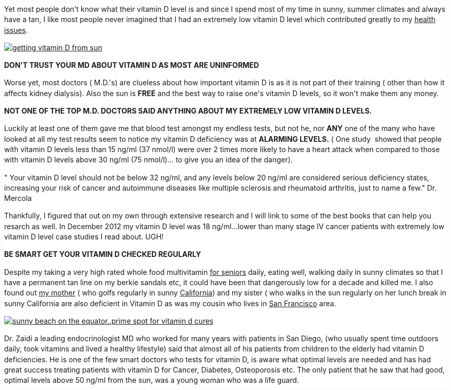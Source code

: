 Yet most people don't know what their vitamin D level is and since I spend most of my time in sunny, summer climates and always have a tan, I like most people never imagined that I had an extremely low vitamin D level which contributed greatly to my [health issues](http://soultravelers3new.local/2011/09/travel-health-secrets-for-long-term-digital-nomads.html "travel health secrets").  
  
[![getting vitamin D from sun](https://pub-ac94b3f306b24c0dba4238943c97f2e1.r2.dev/6a00e5502a950788330192aa7fea26970d.jpg "getting vitamin D from sun")](https://pub-ac94b3f306b24c0dba4238943c97f2e1.r2.dev/6a00e5502a950788330192aa7fea26970d.jpg)  
  
**DON'T TRUST YOUR MD ABOUT VITAMIN D AS MOST ARE UNINFORMED**  
  
Worse yet, most doctors ( M.D.'s) are clueless about how important vitamin D is as it is not part of their training ( other than how it affects kidney dialysis). Also the sun is **FREE** and the best way to raise one's vitamin D levels, so it won't make them any money.  
  
**NOT ONE OF THE TOP M.D. DOCTORS SAID ANYTHING ABOUT MY EXTREMELY LOW VITAMIN D LEVELS.**  
  
Luckily at least one of them gave me that blood test amongst my endless tests, but not he, nor **ANY** one of the many who have looked at all my test results seem to notice my vitamin D deficiency was at **ALARMING LEVELS.** ( One study  showed that people with vitamin D levels less than 15 ng/ml (37 nmol/l) were over 2 times more likely to have a heart attack when compared to those with vitamin D levels above 30 ng/ml (75 nmol/l)... to give you an idea of the danger).  
  
" Your vitamin D level should not be below 32 ng/ml, and any levels below 20 ng/ml are considered serious deficiency states, increasing your risk of cancer and autoimmune diseases like multiple sclerosis and rheumatoid arthritis, just to name a few." Dr. Mercola  
  
Thankfully, I figured that out on my own through extensive research and I will link to some of the best books that can help you resarch as well. In December 2012 my vitamin D level was 18 ng/ml...lower than many stage IV cancer patients with extremely low vitamin D level case studies I read about. UGH!  
  
**BE SMART GET YOUR VITAMIN D CHECKED REGULARLY**  
  
Despite my taking a very high rated whole food multivitamin [for seniors](http://soultravelers3new.local/2010/06/early-retirement-perpetual-travel-radical-early-retirement-with-kids-rtw-family-travel-multiyear.html "retirement and travel") daily, eating well, walking daily in sunny climates so that I have a permanent tan line on my berkie sandals etc, it could have been that dangerously low for a decade and killed me. I also found out [my mother](http://soultravelers3new.local/2007/02/worlds-best-mot.html "mother") ( who golfs regularly in sunny [California](http://soultravelers3new.local/2012/08/top-10-california-destinations.html "California destinations for travel")) and my sister ( who walks in the sun regularly on her lunch break in sunny California are also deficient in Vitamin D as was my cousin who lives in [San Francisco](http://soultravelers3new.local/2012/05/san-francisco-travel-why-we-love-it.html "San Francisco travel") area.  
  
[![sunny beach on the equator..prime spot for vitamin d cures](https://pub-ac94b3f306b24c0dba4238943c97f2e1.r2.dev/6a00e5502a950788330192aa8018b7970d.jpg "sunny beach on the equator..prime spot for vitamin d cures")](https://pub-ac94b3f306b24c0dba4238943c97f2e1.r2.dev/6a00e5502a950788330192aa8018b7970d.jpg)  
  
  
Dr. Zaidi a leading endocrinologist MD who worked for many years with patients in San Diego, (who usually spent time outdoors daily, took vitamins and lived a healthy lifestyle) said that almost all of his patients from children to the elderly had vitamin D deficiencies. He is one of the few smart doctors who tests for vitamin D, is aware what optimal levels are needed and has had great success treating patients with vitamin D for Cancer, Diabetes, Osteoporosis etc. The only patient that he saw that had good, optimal levels above 50 ng/ml from the sun, was a young woman who was a life guard.  
  